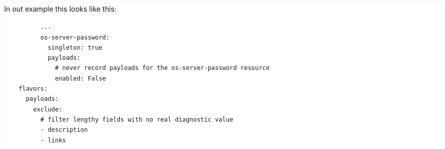 In out example this looks like this:

              ...
              os-server-password:
                singleton: true
                payloads:
                  # never record payloads for the os-server-password resource
                  enabled: False
        flavors:
          payloads:
            exclude:
              # filter lengthy fields with no real diagnostic value
              - description
              - links
